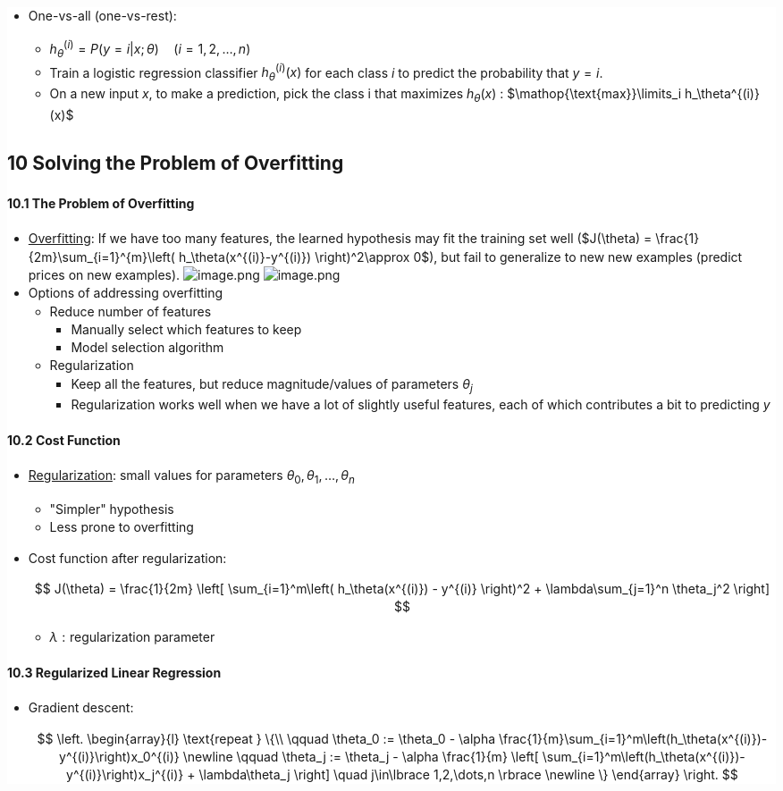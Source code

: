 - One-vs-all (one-vs-rest):

    - $h_\theta^{(i)} = P(y=i \vert x;\theta)\quad (i=1,2,\dots,n)$
    - Train a logistic regression classifier $h_\theta^{(i)}(x)$ for each class $i$ to predict the probability that $y = i$. 
    - On a new input $x$, to make a prediction, pick the class i that maximizes $h_\theta(x)$ : $\mathop{\text{max}}\limits_i h_\theta^{(i)}(x)$

## 10 Solving the Problem of Overfitting

#### 10.1 The Problem of Overfitting

- <u>Overfitting</u>: If we have too many features, the learned hypothesis may fit the training set well ($J(\theta) = \frac{1}{2m}\sum_{i=1}^{m}\left( h_\theta(x^{(i)}-y^{(i)}) \right)^2\approx 0$), but fail to generalize to new new examples (predict prices on new examples).
    ![image.png](https://i.loli.net/2020/03/07/kHOjCN48IvSs9Ec.png) ![image.png](https://i.loli.net/2020/03/07/O5buMDzp1KPeNik.png)
- Options of addressing overfitting
    - Reduce number of features
        - Manually select which features to keep
        - Model selection algorithm 
    - Regularization
        - Keep all the features, but reduce magnitude/values of parameters $\theta_j$
        - Regularization works well when we have a lot of slightly useful features, each of which contributes a bit to predicting $y$

#### 10.2 Cost Function

- <u>Regularization</u>: small values for parameters $\theta_0, \theta_1, \dots, \theta_n$

    - "Simpler" hypothesis
    - Less prone to overfitting

- Cost function after regularization:

    $$
    J(\theta) = \frac{1}{2m} \left[ \sum_{i=1}^m\left( h_\theta(x^{(i)}) - y^{(i)} \right)^2 + \lambda\sum_{j=1}^n \theta_j^2 \right]
    $$
    

    - $\lambda: \text{regularization parameter}$



#### 10.3 Regularized Linear Regression

- Gradient descent:

    $$
    \left.
      \begin{array}{l}
      \text{repeat } \{\\
      \qquad \theta_0 := \theta_0 - \alpha \frac{1}{m}\sum_{i=1}^m\left(h_\theta(x^{(i)})-y^{(i)}\right)x_0^{(i)} \newline
      \qquad  \theta_j := \theta_j - \alpha \frac{1}{m} \left[ \sum_{i=1}^m\left(h_\theta(x^{(i)})-y^{(i)}\right)x_j^{(i)} + \lambda\theta_j \right] \quad j\in\lbrace 1,2,\dots,n \rbrace \newline
      \}
      \end{array}
      \right.
    $$
    